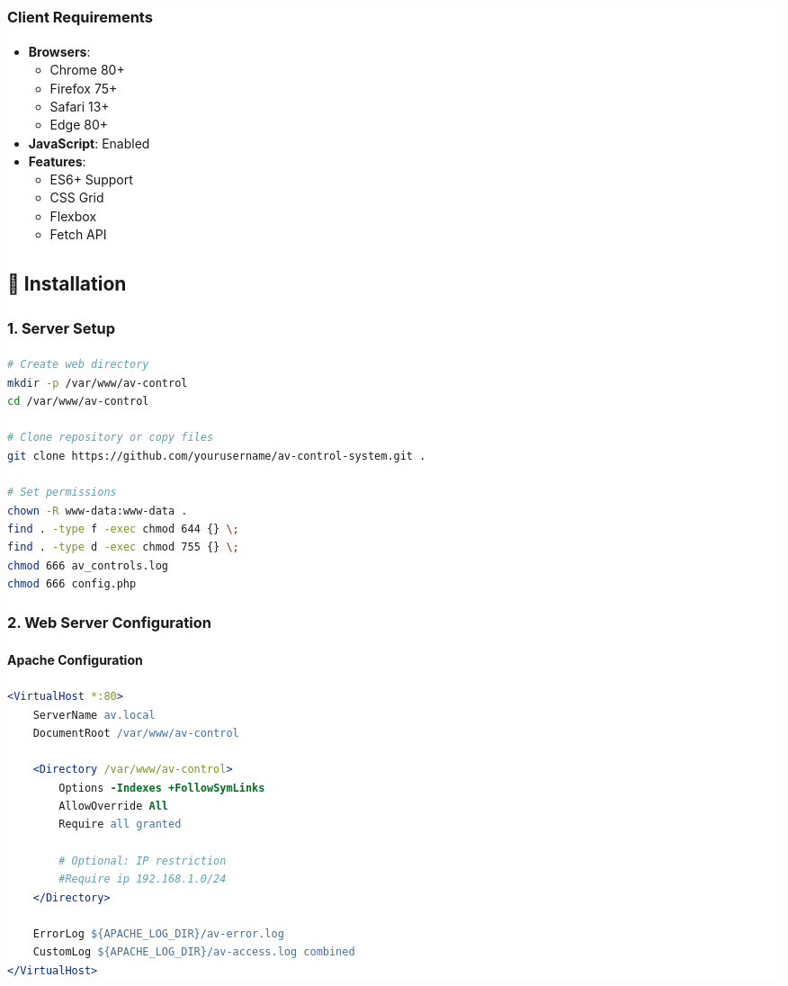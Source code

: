 ### Client Requirements
- **Browsers**:
  - Chrome 80+
  - Firefox 75+
  - Safari 13+
  - Edge 80+
- **JavaScript**: Enabled
- **Features**:
  - ES6+ Support
  - CSS Grid
  - Flexbox
  - Fetch API

## 🔧 Installation

### 1. Server Setup
```bash
# Create web directory
mkdir -p /var/www/av-control
cd /var/www/av-control

# Clone repository or copy files
git clone https://github.com/yourusername/av-control-system.git .

# Set permissions
chown -R www-data:www-data .
find . -type f -exec chmod 644 {} \;
find . -type d -exec chmod 755 {} \;
chmod 666 av_controls.log
chmod 666 config.php
```

### 2. Web Server Configuration

#### Apache Configuration
```apache
<VirtualHost *:80>
    ServerName av.local
    DocumentRoot /var/www/av-control
    
    <Directory /var/www/av-control>
        Options -Indexes +FollowSymLinks
        AllowOverride All
        Require all granted
        
        # Optional: IP restriction
        #Require ip 192.168.1.0/24
    </Directory>
    
    ErrorLog ${APACHE_LOG_DIR}/av-error.log
    CustomLog ${APACHE_LOG_DIR}/av-access.log combined
</VirtualHost>
```
